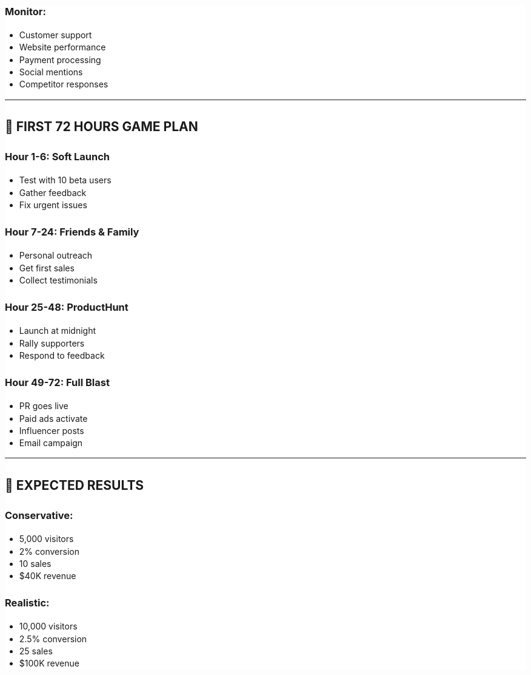 ### Monitor:
- Customer support
- Website performance
- Payment processing
- Social mentions
- Competitor responses

---

## 💪 FIRST 72 HOURS GAME PLAN

### Hour 1-6: Soft Launch
- Test with 10 beta users
- Gather feedback
- Fix urgent issues

### Hour 7-24: Friends & Family
- Personal outreach
- Get first sales
- Collect testimonials

### Hour 25-48: ProductHunt
- Launch at midnight
- Rally supporters
- Respond to feedback

### Hour 49-72: Full Blast
- PR goes live
- Paid ads activate
- Influencer posts
- Email campaign

---

## 🎯 EXPECTED RESULTS

### Conservative:
- 5,000 visitors
- 2% conversion
- 10 sales
- $40K revenue

### Realistic:
- 10,000 visitors
- 2.5% conversion
- 25 sales
- $100K revenue
